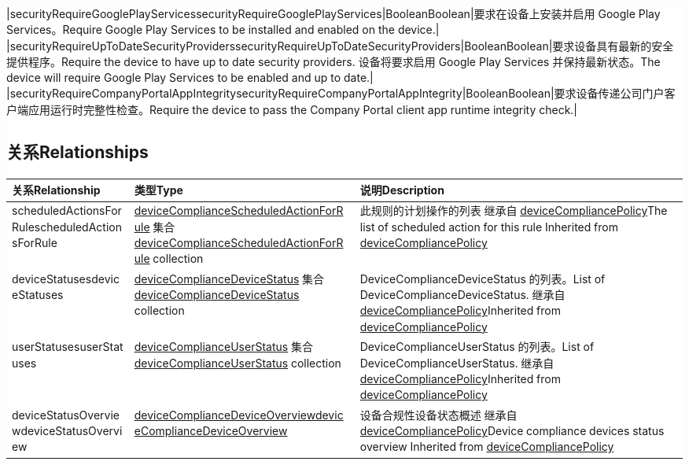 |<span data-ttu-id="6bcb5-227">securityRequireGooglePlayServices</span><span class="sxs-lookup"><span data-stu-id="6bcb5-227">securityRequireGooglePlayServices</span></span>|<span data-ttu-id="6bcb5-228">Boolean</span><span class="sxs-lookup"><span data-stu-id="6bcb5-228">Boolean</span></span>|<span data-ttu-id="6bcb5-229">要求在设备上安装并启用 Google Play Services。</span><span class="sxs-lookup"><span data-stu-id="6bcb5-229">Require Google Play Services to be installed and enabled on the device.</span></span>|
|<span data-ttu-id="6bcb5-230">securityRequireUpToDateSecurityProviders</span><span class="sxs-lookup"><span data-stu-id="6bcb5-230">securityRequireUpToDateSecurityProviders</span></span>|<span data-ttu-id="6bcb5-231">Boolean</span><span class="sxs-lookup"><span data-stu-id="6bcb5-231">Boolean</span></span>|<span data-ttu-id="6bcb5-232">要求设备具有最新的安全提供程序。</span><span class="sxs-lookup"><span data-stu-id="6bcb5-232">Require the device to have up to date security providers.</span></span> <span data-ttu-id="6bcb5-233">设备将要求启用 Google Play Services 并保持最新状态。</span><span class="sxs-lookup"><span data-stu-id="6bcb5-233">The device will require Google Play Services to be enabled and up to date.</span></span>|
|<span data-ttu-id="6bcb5-234">securityRequireCompanyPortalAppIntegrity</span><span class="sxs-lookup"><span data-stu-id="6bcb5-234">securityRequireCompanyPortalAppIntegrity</span></span>|<span data-ttu-id="6bcb5-235">Boolean</span><span class="sxs-lookup"><span data-stu-id="6bcb5-235">Boolean</span></span>|<span data-ttu-id="6bcb5-236">要求设备传递公司门户客户端应用运行时完整性检查。</span><span class="sxs-lookup"><span data-stu-id="6bcb5-236">Require the device to pass the Company Portal client app runtime integrity check.</span></span>|

## <a name="relationships"></a><span data-ttu-id="6bcb5-237">关系</span><span class="sxs-lookup"><span data-stu-id="6bcb5-237">Relationships</span></span>
|<span data-ttu-id="6bcb5-238">关系</span><span class="sxs-lookup"><span data-stu-id="6bcb5-238">Relationship</span></span>|<span data-ttu-id="6bcb5-239">类型</span><span class="sxs-lookup"><span data-stu-id="6bcb5-239">Type</span></span>|<span data-ttu-id="6bcb5-240">说明</span><span class="sxs-lookup"><span data-stu-id="6bcb5-240">Description</span></span>|
|:---|:---|:---|
|<span data-ttu-id="6bcb5-241">scheduledActionsForRule</span><span class="sxs-lookup"><span data-stu-id="6bcb5-241">scheduledActionsForRule</span></span>|<span data-ttu-id="6bcb5-242">[deviceComplianceScheduledActionForRule](../resources/intune-deviceconfig-devicecompliancescheduledactionforrule.md) 集合</span><span class="sxs-lookup"><span data-stu-id="6bcb5-242">[deviceComplianceScheduledActionForRule](../resources/intune-deviceconfig-devicecompliancescheduledactionforrule.md) collection</span></span>|<span data-ttu-id="6bcb5-243">此规则的计划操作的列表 继承自 [deviceCompliancePolicy](../resources/intune-shared-devicecompliancepolicy.md)</span><span class="sxs-lookup"><span data-stu-id="6bcb5-243">The list of scheduled action for this rule Inherited from [deviceCompliancePolicy](../resources/intune-shared-devicecompliancepolicy.md)</span></span>|
|<span data-ttu-id="6bcb5-244">deviceStatuses</span><span class="sxs-lookup"><span data-stu-id="6bcb5-244">deviceStatuses</span></span>|<span data-ttu-id="6bcb5-245">[deviceComplianceDeviceStatus](../resources/intune-deviceconfig-devicecompliancedevicestatus.md) 集合</span><span class="sxs-lookup"><span data-stu-id="6bcb5-245">[deviceComplianceDeviceStatus](../resources/intune-deviceconfig-devicecompliancedevicestatus.md) collection</span></span>|<span data-ttu-id="6bcb5-246">DeviceComplianceDeviceStatus 的列表。</span><span class="sxs-lookup"><span data-stu-id="6bcb5-246">List of DeviceComplianceDeviceStatus.</span></span> <span data-ttu-id="6bcb5-247">继承自 [deviceCompliancePolicy](../resources/intune-shared-devicecompliancepolicy.md)</span><span class="sxs-lookup"><span data-stu-id="6bcb5-247">Inherited from [deviceCompliancePolicy](../resources/intune-shared-devicecompliancepolicy.md)</span></span>|
|<span data-ttu-id="6bcb5-248">userStatuses</span><span class="sxs-lookup"><span data-stu-id="6bcb5-248">userStatuses</span></span>|<span data-ttu-id="6bcb5-249">[deviceComplianceUserStatus](../resources/intune-deviceconfig-devicecomplianceuserstatus.md) 集合</span><span class="sxs-lookup"><span data-stu-id="6bcb5-249">[deviceComplianceUserStatus](../resources/intune-deviceconfig-devicecomplianceuserstatus.md) collection</span></span>|<span data-ttu-id="6bcb5-250">DeviceComplianceUserStatus 的列表。</span><span class="sxs-lookup"><span data-stu-id="6bcb5-250">List of DeviceComplianceUserStatus.</span></span> <span data-ttu-id="6bcb5-251">继承自 [deviceCompliancePolicy](../resources/intune-shared-devicecompliancepolicy.md)</span><span class="sxs-lookup"><span data-stu-id="6bcb5-251">Inherited from [deviceCompliancePolicy](../resources/intune-shared-devicecompliancepolicy.md)</span></span>|
|<span data-ttu-id="6bcb5-252">deviceStatusOverview</span><span class="sxs-lookup"><span data-stu-id="6bcb5-252">deviceStatusOverview</span></span>|[<span data-ttu-id="6bcb5-253">deviceComplianceDeviceOverview</span><span class="sxs-lookup"><span data-stu-id="6bcb5-253">deviceComplianceDeviceOverview</span></span>](../resources/intune-deviceconfig-devicecompliancedeviceoverview.md)|<span data-ttu-id="6bcb5-254">设备合规性设备状态概述 继承自 [deviceCompliancePolicy](../resources/intune-shared-devicecompliancepolicy.md)</span><span class="sxs-lookup"><span data-stu-id="6bcb5-254">Device compliance devices status overview Inherited from [deviceCompliancePolicy](../resources/intune-shared-devicecompliancepolicy.md)</span></span>|